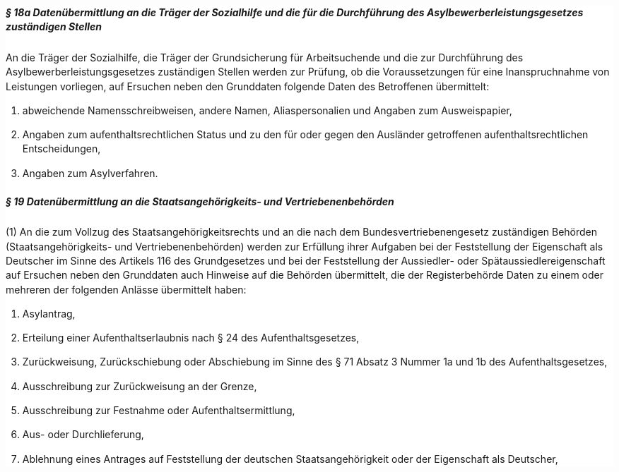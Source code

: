 


##### § 18a Datenübermittlung an die Träger der Sozialhilfe und die für die Durchführung des Asylbewerberleistungsgesetzes zuständigen Stellen

An die Träger der Sozialhilfe, die Träger der Grundsicherung für
Arbeitsuchende und die zur Durchführung des
Asylbewerberleistungsgesetzes zuständigen Stellen werden zur Prüfung,
ob die Voraussetzungen für eine Inanspruchnahme von Leistungen
vorliegen, auf Ersuchen neben den Grunddaten folgende Daten des
Betroffenen übermittelt:

1.  abweichende Namensschreibweisen, andere Namen, Aliaspersonalien und
    Angaben zum Ausweispapier,


2.  Angaben zum aufenthaltsrechtlichen Status und zu den für oder gegen
    den Ausländer getroffenen aufenthaltsrechtlichen Entscheidungen,


3.  Angaben zum Asylverfahren.





##### § 19 Datenübermittlung an die Staatsangehörigkeits- und Vertriebenenbehörden

(1) An die zum Vollzug des Staatsangehörigkeitsrechts und an die nach
dem Bundesvertriebenengesetz zuständigen Behörden
(Staatsangehörigkeits- und Vertriebenenbehörden) werden zur Erfüllung
ihrer Aufgaben bei der Feststellung der Eigenschaft als Deutscher im
Sinne des Artikels 116 des Grundgesetzes und bei der Feststellung der
Aussiedler- oder Spätaussiedlereigenschaft auf Ersuchen neben den
Grunddaten auch Hinweise auf die Behörden übermittelt, die der
Registerbehörde Daten zu einem oder mehreren der folgenden Anlässe
übermittelt haben:

1.  Asylantrag,


2.  Erteilung einer Aufenthaltserlaubnis nach § 24 des
    Aufenthaltsgesetzes,


3.  Zurückweisung, Zurückschiebung oder Abschiebung im Sinne des § 71
    Absatz 3 Nummer 1a und 1b des Aufenthaltsgesetzes,


4.  Ausschreibung zur Zurückweisung an der Grenze,


5.  Ausschreibung zur Festnahme oder Aufenthaltsermittlung,


6.  Aus- oder Durchlieferung,


7.  Ablehnung eines Antrages auf Feststellung der deutschen
    Staatsangehörigkeit oder der Eigenschaft als Deutscher,
